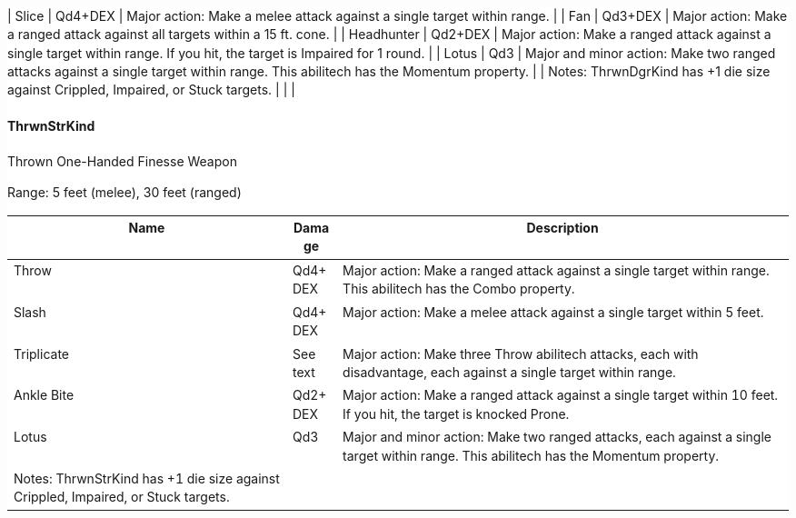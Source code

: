 | Slice                                                                             | Qd4+DEX | Major action: Make a melee attack against a single target within range.                                                         |
| Fan                                                                               | Qd3+DEX | Major action: Make a ranged attack against all targets within a 15 ft. cone.                                                    |
| Headhunter                                                                        | Qd2+DEX | Major action: Make a ranged attack against a single target within range. If you hit, the target is Impaired for 1 round.        |
| Lotus                                                                             | Qd3     | Major and minor action: Make two ranged attacks against a single target within range. This abilitech has the Momentum property. |
| Notes: ThrwnDgrKind has +1 die size against Crippled, Impaired, or Stuck targets. |         |                                                                                                                                 |

#### ThrwnStrKind

Thrown One-Handed Finesse Weapon

Range: 5 feet (melee), 30 feet (ranged)

| Name                                                                              | Damage   | Description                                                                                                                           |
| --------------------------------------------------------------------------------- | -------- | ------------------------------------------------------------------------------------------------------------------------------------- |
| Throw                                                                             | Qd4+DEX  | Major action: Make a ranged attack against a single target within range. This abilitech has the Combo property.                       |
| Slash                                                                             | Qd4+DEX  | Major action: Make a melee attack against a single target within 5 feet.                                                              |
| Triplicate                                                                        | See text | Major action: Make three Throw abilitech attacks, each with disadvantage, each against a single target within range.                  |
| Ankle Bite                                                                        | Qd2+DEX  | Major action: Make a ranged attack against a single target within 10 feet. If you hit, the target is knocked Prone.                   |
| Lotus                                                                             | Qd3      | Major and minor action: Make two ranged attacks, each against a single target within range. This abilitech has the Momentum property. |
| Notes: ThrwnStrKind has +1 die size against Crippled, Impaired, or Stuck targets. |          |                                                                                                                                       |
